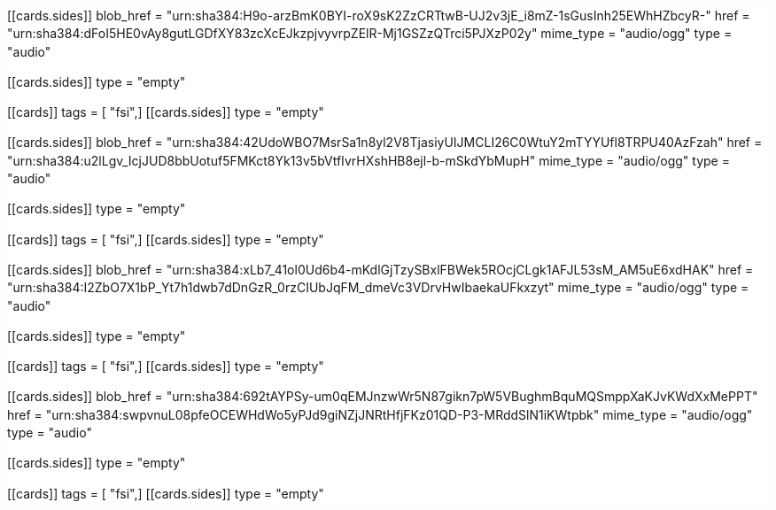 [[cards.sides]]
blob_href = "urn:sha384:H9o-arzBmK0BYI-roX9sK2ZzCRTtwB-UJ2v3jE_i8mZ-1sGusInh25EWhHZbcyR-"
href = "urn:sha384:dFoI5HE0vAy8gutLGDfXY83zcXcEJkzpjvyvrpZElR-Mj1GSZzQTrci5PJXzP02y"
mime_type = "audio/ogg"
type = "audio"

[[cards.sides]]
type = "empty"


[[cards]]
tags = [ "fsi",]
[[cards.sides]]
type = "empty"

[[cards.sides]]
blob_href = "urn:sha384:42UdoWBO7MsrSa1n8yl2V8TjasiyUIJMCLI26C0WtuY2mTYYUfl8TRPU40AzFzah"
href = "urn:sha384:u2lLgv_IcjJUD8bbUotuf5FMKct8Yk13v5bVtfIvrHXshHB8ejl-b-mSkdYbMupH"
mime_type = "audio/ogg"
type = "audio"

[[cards.sides]]
type = "empty"


[[cards]]
tags = [ "fsi",]
[[cards.sides]]
type = "empty"

[[cards.sides]]
blob_href = "urn:sha384:xLb7_41ol0Ud6b4-mKdlGjTzySBxlFBWek5ROcjCLgk1AFJL53sM_AM5uE6xdHAK"
href = "urn:sha384:I2ZbO7X1bP_Yt7h1dwb7dDnGzR_0rzCIUbJqFM_dmeVc3VDrvHwIbaekaUFkxzyt"
mime_type = "audio/ogg"
type = "audio"

[[cards.sides]]
type = "empty"


[[cards]]
tags = [ "fsi",]
[[cards.sides]]
type = "empty"

[[cards.sides]]
blob_href = "urn:sha384:692tAYPSy-um0qEMJnzwWr5N87gikn7pW5VBughmBquMQSmppXaKJvKWdXxMePPT"
href = "urn:sha384:swpvnuL08pfeOCEWHdWo5yPJd9giNZjJNRtHfjFKz01QD-P3-MRddSlN1iKWtpbk"
mime_type = "audio/ogg"
type = "audio"

[[cards.sides]]
type = "empty"


[[cards]]
tags = [ "fsi",]
[[cards.sides]]
type = "empty"
